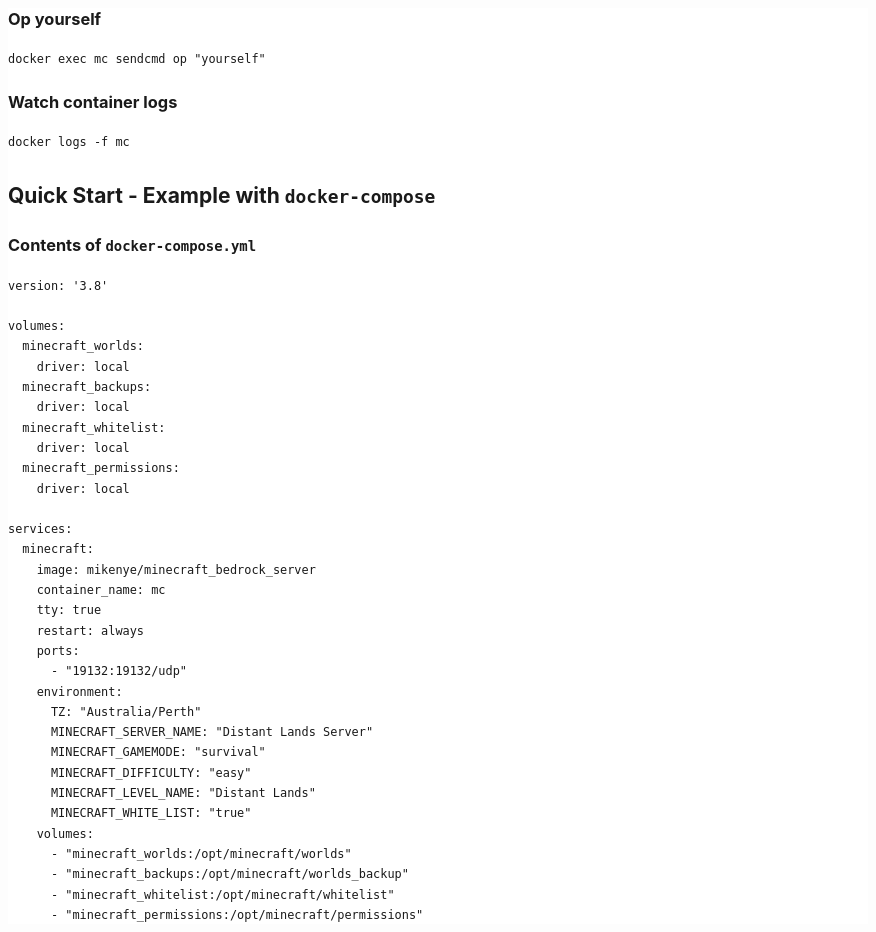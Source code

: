 ### Op yourself

```
docker exec mc sendcmd op "yourself"
```

### Watch container logs

```
docker logs -f mc
```

## Quick Start - Example with `docker-compose`

### Contents of `docker-compose.yml`

```
version: '3.8'

volumes:
  minecraft_worlds:
    driver: local
  minecraft_backups:
    driver: local
  minecraft_whitelist:
    driver: local
  minecraft_permissions:
    driver: local

services:
  minecraft:
    image: mikenye/minecraft_bedrock_server
    container_name: mc
    tty: true
    restart: always
    ports:
      - "19132:19132/udp"
    environment:
      TZ: "Australia/Perth"
      MINECRAFT_SERVER_NAME: "Distant Lands Server"
      MINECRAFT_GAMEMODE: "survival"
      MINECRAFT_DIFFICULTY: "easy"
      MINECRAFT_LEVEL_NAME: "Distant Lands"
      MINECRAFT_WHITE_LIST: "true"
    volumes:
      - "minecraft_worlds:/opt/minecraft/worlds"
      - "minecraft_backups:/opt/minecraft/worlds_backup"
      - "minecraft_whitelist:/opt/minecraft/whitelist"
      - "minecraft_permissions:/opt/minecraft/permissions"

```
